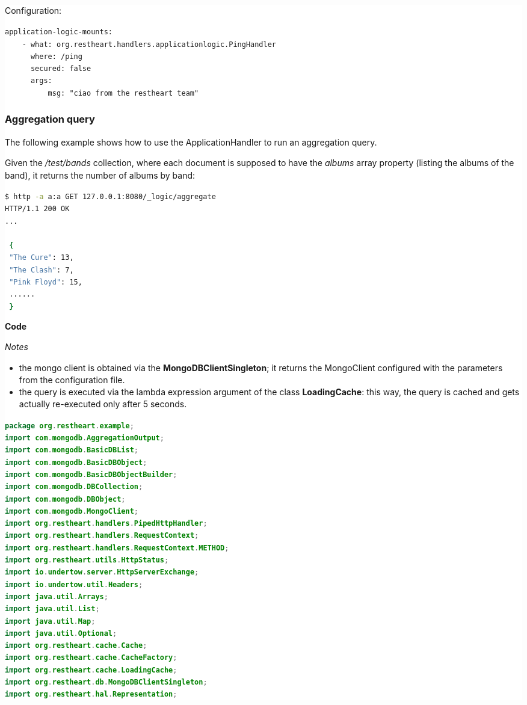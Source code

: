 Configuration:

``` plain
application-logic-mounts:
    - what: org.restheart.handlers.applicationlogic.PingHandler
      where: /ping
      secured: false
      args:
          msg: "ciao from the restheart team"
```

### Aggregation query

The following example shows how to use the ApplicationHandler to run an
aggregation query.

Given the */test/bands* collection, where each document is supposed to
have the *albums* array property (listing the albums of the band), it
returns the number of albums by band:

``` bash
$ http -a a:a GET 127.0.0.1:8080/_logic/aggregate
HTTP/1.1 200 OK
...

 {
 "The Cure": 13,
 "The Clash": 7,
 "Pink Floyd": 15,
 ......
 }
```

**Code**

_Notes_

* the mongo client is obtained via the **MongoDBClientSingleton**;
    it returns the MongoClient configured with the parameters from the
    configuration file.
* the query is executed via the lambda expression argument of the
    class **LoadingCache**: this way, the query is cached and gets
    actually re-executed only after 5 seconds.

``` java
package org.restheart.example;
import com.mongodb.AggregationOutput;
import com.mongodb.BasicDBList;
import com.mongodb.BasicDBObject;
import com.mongodb.BasicDBObjectBuilder;
import com.mongodb.DBCollection;
import com.mongodb.DBObject;
import com.mongodb.MongoClient;
import org.restheart.handlers.PipedHttpHandler;
import org.restheart.handlers.RequestContext;
import org.restheart.handlers.RequestContext.METHOD;
import org.restheart.utils.HttpStatus;
import io.undertow.server.HttpServerExchange;
import io.undertow.util.Headers;
import java.util.Arrays;
import java.util.List;
import java.util.Map;
import java.util.Optional;
import org.restheart.cache.Cache;
import org.restheart.cache.CacheFactory;
import org.restheart.cache.LoadingCache;
import org.restheart.db.MongoDBClientSingleton;
import org.restheart.hal.Representation;
```